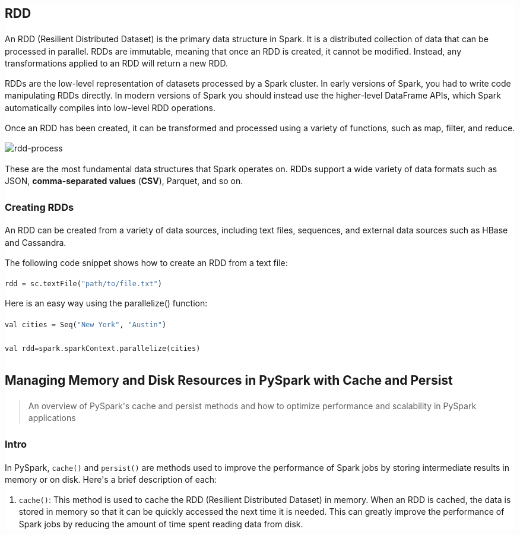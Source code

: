 ## RDD

An RDD (Resilient Distributed Dataset) is the primary data structure in Spark. It is a distributed collection of data that can be processed in parallel. RDDs are immutable, meaning that once an RDD is created, it cannot be modified. Instead, any transformations applied to an RDD will return a new RDD.

RDDs are the low-level representation of datasets processed by a Spark cluster. In early versions of Spark, you had to write code manipulating RDDs directly. In modern versions of Spark you should instead use the higher-level DataFrame APIs, which Spark automatically compiles into low-level RDD operations.

Once an RDD has been created, it can be transformed and processed using a variety of functions, such as map, filter, and reduce.

![rdd-process](https://user-images.githubusercontent.com/62965911/215011129-929b3b1e-ca32-4669-a4de-d40e96b8c272.png)

These are the most fundamental data structures that Spark operates on. RDDs support a wide variety of data formats such as JSON, **comma-separated values** (**CSV**), Parquet, and so on.

### Creating RDDs

An RDD can be created from a variety of data sources, including text files, sequences, and external data sources such as HBase and Cassandra.

The following code snippet shows how to create an RDD from a text file:

```py
rdd = sc.textFile("path/to/file.txt")
```

Here is an easy way using the parallelize() function:

```python
val cities = Seq("New York", "Austin")

val rdd=spark.sparkContext.parallelize(cities)
```

## Managing Memory and Disk Resources in PySpark with Cache and Persist

> An overview of PySpark's cache and persist methods and how to optimize performance and scalability in PySpark applications

### Intro

In PySpark, `cache()` and `persist()` are methods used to improve the performance of Spark jobs by storing intermediate results in memory or on disk. Here's a brief description of each:

1. `cache()`: This method is used to cache the RDD (Resilient Distributed Dataset) in memory. When an RDD is cached, the data is stored in memory so that it can be quickly accessed the next time it is needed. This can greatly improve the performance of Spark jobs by reducing the amount of time spent reading data from disk.
